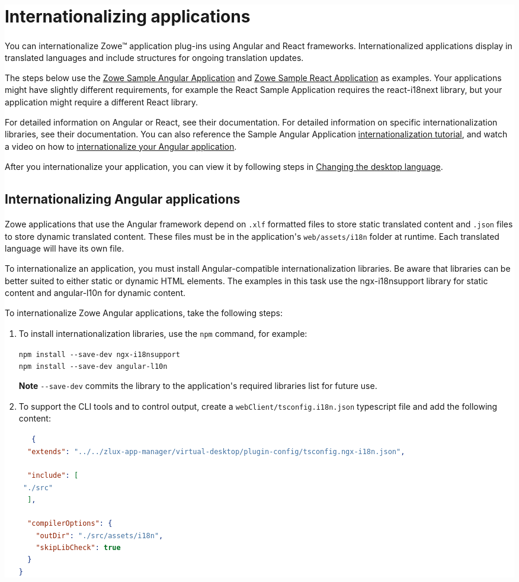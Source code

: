 # Internationalizing applications
You can internationalize Zowe&trade; application plug-ins using Angular and React frameworks. Internationalized applications display in translated languages and include structures for ongoing translation updates.

The steps below use the [Zowe Sample Angular Application](https://github.com/zowe/sample-angular-app/) and [Zowe Sample React Application](https://github.com/zowe/sample-react-app) as examples. Your applications might have slightly different requirements, for example the React Sample Application requires the react-i18next library, but your application might require a different React library. 

For detailed information on Angular or React, see their documentation. For detailed information on specific internationalization libraries, see their documentation. You can also reference the Sample Angular Application [internationalization tutorial](https://github.com/zowe/sample-angular-app/blob/lab/step-2-i18n-complete/README.md), and watch a video on how to [internationalize your Angular application](https://www.youtube.com/watch?v=kkCC2u1NQy4&feature=youtu.be).

After you internationalize your application, you can view it by following steps in [Changing the desktop language](../../user-guide/mvd-using.md#changing-the-desktop-language).

## Internationalizing Angular applications
Zowe applications that use the Angular framework depend on `.xlf` formatted files to store static translated content and `.json` files to store dynamic translated content. These files must be in the application's `web/assets/i18n` folder at runtime. Each translated language will have its own file.

To internationalize an application, you must install Angular-compatible internationalization libraries. Be aware that libraries can be better suited to either static or dynamic HTML elements. The examples in this task use the ngx-i18nsupport library for static content and angular-l10n for dynamic content.

To internationalize Zowe Angular applications, take the following steps:

1. To install internationalization libraries, use the `npm` command, for example:

   ```
   npm install --save-dev ngx-i18nsupport
   npm install --save-dev angular-l10n
   ```
   **Note** `--save-dev` commits the library to the application's required libraries list for future use.

2. To support the CLI tools and to control output, create a `webClient/tsconfig.i18n.json` typescript file and add the following content:
   
   ```json
      {
     "extends": "../../zlux-app-manager/virtual-desktop/plugin-config/tsconfig.ngx-i18n.json",
       
     "include": [
    "./src"
     ],
   
     "compilerOptions": {
       "outDir": "./src/assets/i18n",
       "skipLibCheck": true
     }
   }
   ```
   